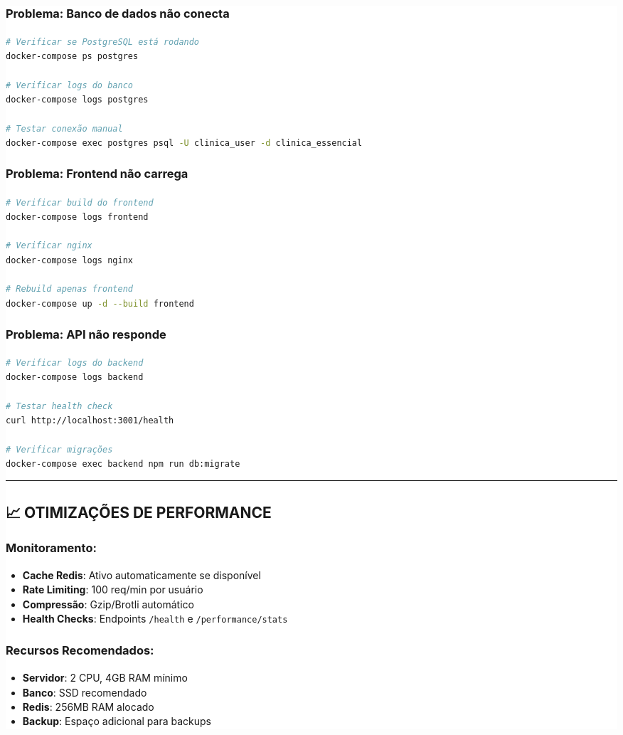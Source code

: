 ### **Problema: Banco de dados não conecta**
```bash
# Verificar se PostgreSQL está rodando
docker-compose ps postgres

# Verificar logs do banco
docker-compose logs postgres

# Testar conexão manual
docker-compose exec postgres psql -U clinica_user -d clinica_essencial
```

### **Problema: Frontend não carrega**
```bash
# Verificar build do frontend
docker-compose logs frontend

# Verificar nginx
docker-compose logs nginx

# Rebuild apenas frontend
docker-compose up -d --build frontend
```

### **Problema: API não responde**
```bash
# Verificar logs do backend
docker-compose logs backend

# Testar health check
curl http://localhost:3001/health

# Verificar migrações
docker-compose exec backend npm run db:migrate
```

---

## 📈 **OTIMIZAÇÕES DE PERFORMANCE**

### **Monitoramento:**
- **Cache Redis**: Ativo automaticamente se disponível
- **Rate Limiting**: 100 req/min por usuário
- **Compressão**: Gzip/Brotli automático
- **Health Checks**: Endpoints `/health` e `/performance/stats`

### **Recursos Recomendados:**
- **Servidor**: 2 CPU, 4GB RAM mínimo
- **Banco**: SSD recomendado
- **Redis**: 256MB RAM alocado
- **Backup**: Espaço adicional para backups
